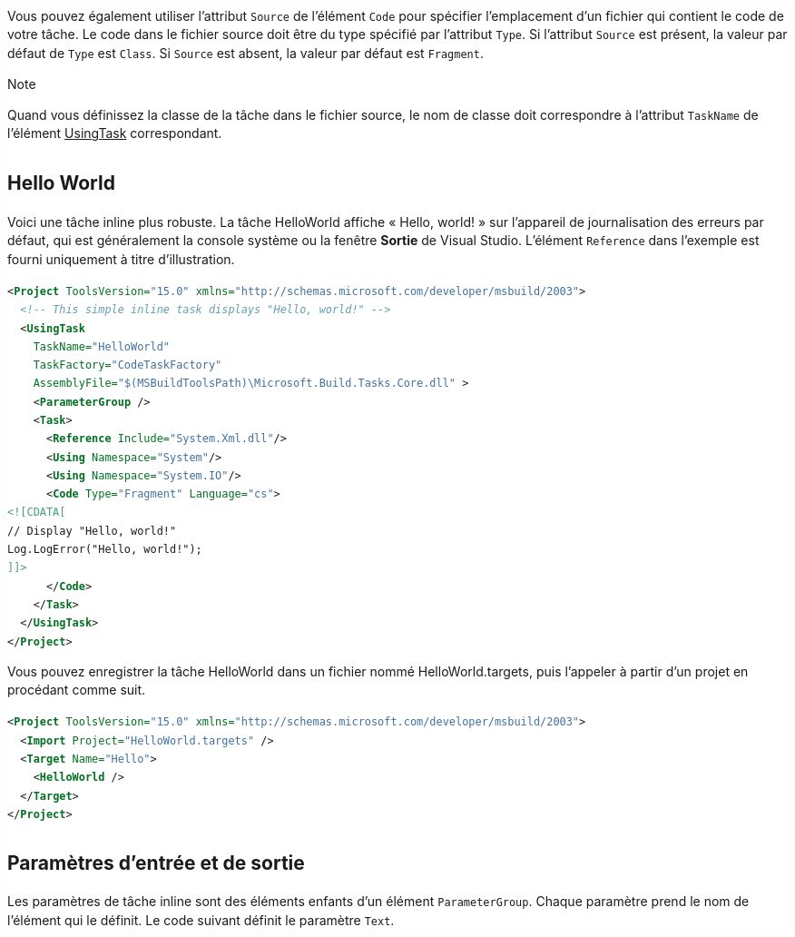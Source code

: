 Vous pouvez également utiliser l’attribut `Source` de l’élément `Code` pour spécifier l’emplacement d’un fichier qui contient le code de votre tâche. Le code dans le fichier source doit être du type spécifié par l’attribut `Type`. Si l’attribut `Source` est présent, la valeur par défaut de `Type` est `Class`. Si `Source` est absent, la valeur par défaut est `Fragment`.  
  
> [!NOTE]
>  Quand vous définissez la classe de la tâche dans le fichier source, le nom de classe doit correspondre à l’attribut `TaskName` de l’élément [UsingTask](../msbuild/usingtask-element-msbuild.md) correspondant.  
  
## <a name="hello-world"></a>Hello World  
 Voici une tâche inline plus robuste. La tâche HelloWorld affiche « Hello, world! » sur l’appareil de journalisation des erreurs par défaut, qui est généralement la console système ou la fenêtre **Sortie** de Visual Studio. L’élément `Reference` dans l’exemple est fourni uniquement à titre d’illustration.  
  
```xml  
<Project ToolsVersion="15.0" xmlns="http://schemas.microsoft.com/developer/msbuild/2003">  
  <!-- This simple inline task displays "Hello, world!" -->  
  <UsingTask  
    TaskName="HelloWorld"  
    TaskFactory="CodeTaskFactory"  
    AssemblyFile="$(MSBuildToolsPath)\Microsoft.Build.Tasks.Core.dll" >  
    <ParameterGroup />  
    <Task>  
      <Reference Include="System.Xml.dll"/>  
      <Using Namespace="System"/>  
      <Using Namespace="System.IO"/>  
      <Code Type="Fragment" Language="cs">  
<![CDATA[  
// Display "Hello, world!"  
Log.LogError("Hello, world!");  
]]>  
      </Code>  
    </Task>  
  </UsingTask>  
</Project>  
```  
  
 Vous pouvez enregistrer la tâche HelloWorld dans un fichier nommé HelloWorld.targets, puis l’appeler à partir d’un projet en procédant comme suit.  
  
```xml  
<Project ToolsVersion="15.0" xmlns="http://schemas.microsoft.com/developer/msbuild/2003">  
  <Import Project="HelloWorld.targets" />  
  <Target Name="Hello">  
    <HelloWorld />  
  </Target>  
</Project>  
```  
  
## <a name="input-and-output-parameters"></a>Paramètres d’entrée et de sortie  
 Les paramètres de tâche inline sont des éléments enfants d’un élément `ParameterGroup`. Chaque paramètre prend le nom de l’élément qui le définit. Le code suivant définit le paramètre `Text`.  
  